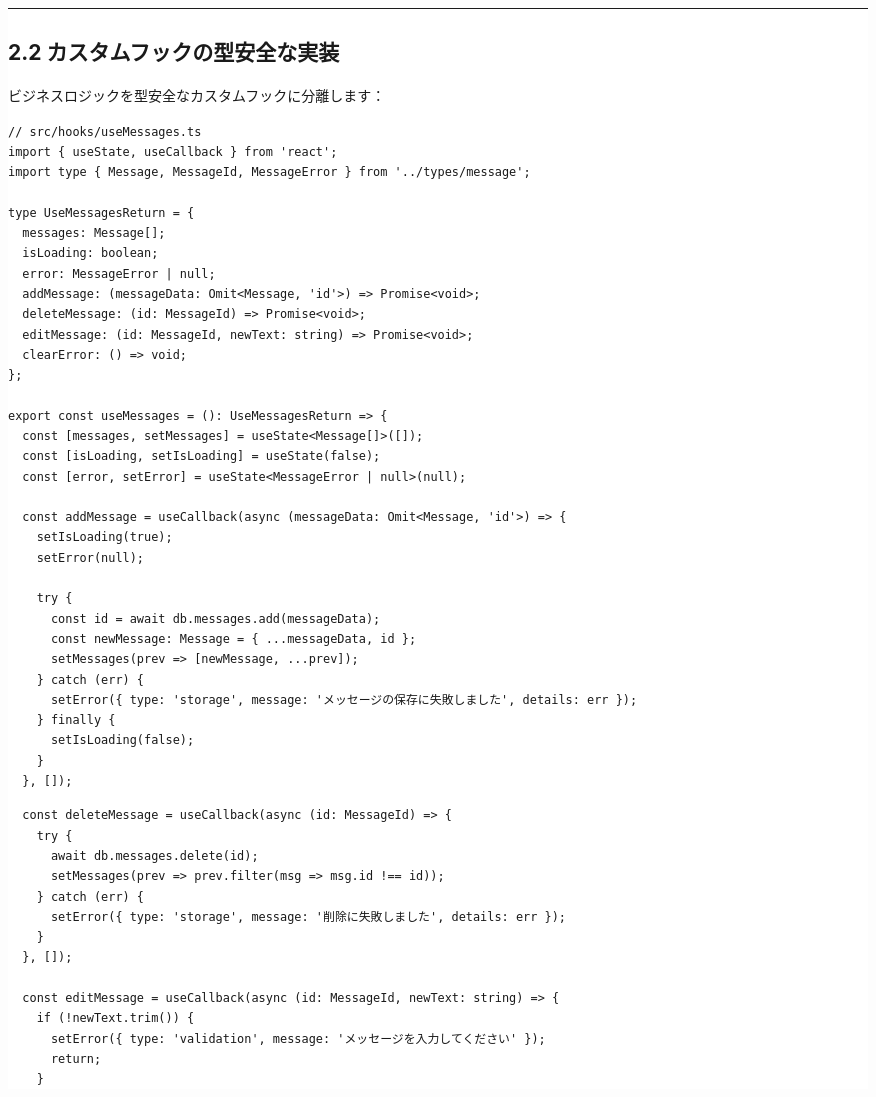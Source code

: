 </div>
</div>

---

## 2.2 カスタムフックの型安全な実装

ビジネスロジックを型安全なカスタムフックに分離します：

<div grid="~ cols-2 gap-4">
<div>

```tsx
// src/hooks/useMessages.ts
import { useState, useCallback } from 'react';
import type { Message, MessageId, MessageError } from '../types/message';

type UseMessagesReturn = {
  messages: Message[];
  isLoading: boolean;
  error: MessageError | null;
  addMessage: (messageData: Omit<Message, 'id'>) => Promise<void>;
  deleteMessage: (id: MessageId) => Promise<void>;
  editMessage: (id: MessageId, newText: string) => Promise<void>;
  clearError: () => void;
};

export const useMessages = (): UseMessagesReturn => {
  const [messages, setMessages] = useState<Message[]>([]);
  const [isLoading, setIsLoading] = useState(false);
  const [error, setError] = useState<MessageError | null>(null);

  const addMessage = useCallback(async (messageData: Omit<Message, 'id'>) => {
    setIsLoading(true);
    setError(null);

    try {
      const id = await db.messages.add(messageData);
      const newMessage: Message = { ...messageData, id };
      setMessages(prev => [newMessage, ...prev]);
    } catch (err) {
      setError({ type: 'storage', message: 'メッセージの保存に失敗しました', details: err });
    } finally {
      setIsLoading(false);
    }
  }, []);
```

</div>
<div>

```tsx
  const deleteMessage = useCallback(async (id: MessageId) => {
    try {
      await db.messages.delete(id);
      setMessages(prev => prev.filter(msg => msg.id !== id));
    } catch (err) {
      setError({ type: 'storage', message: '削除に失敗しました', details: err });
    }
  }, []);

  const editMessage = useCallback(async (id: MessageId, newText: string) => {
    if (!newText.trim()) {
      setError({ type: 'validation', message: 'メッセージを入力してください' });
      return;
    }
```